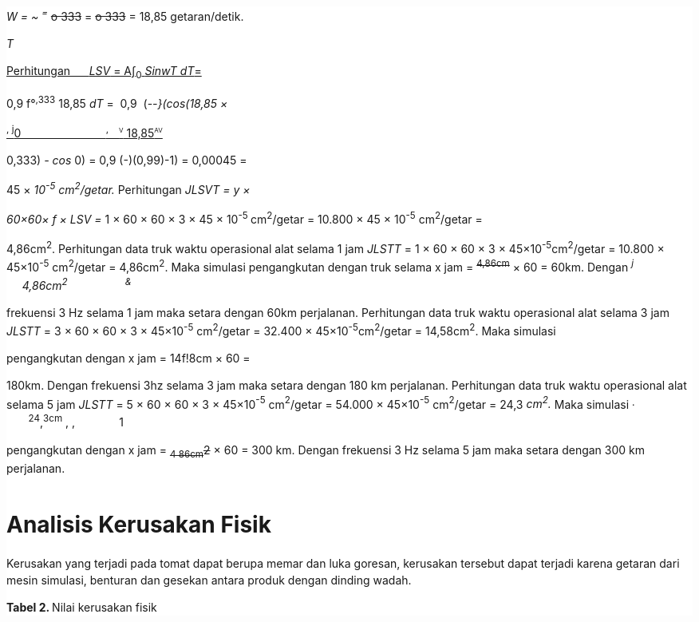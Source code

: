<p><span class="font3" style="font-style:italic;">W = ~ <sup>=</sup> </span><span class="font1" style="text-decoration:line-through;">o 333</span><span class="font3"> = </span><span class="font1" style="text-decoration:line-through;">o 333</span><span class="font3"> = 18,85 getaran/detik.</span></p>
<p><span class="font2" style="font-style:italic;">T</span></p>
<p><a href="#bookmark16"><span class="font3">Perhitungan &nbsp;&nbsp;&nbsp;&nbsp;&nbsp;</span><span class="font3" style="font-style:italic;">LSV</span><span class="font3"> = A∫<sub>0</sub> </span><span class="font3" style="font-style:italic;">SinwT dT</span><span class="font3">=</span></a></p>
<p><span class="font3">0,9 f</span><span class="font1">°<sup>,333</sup> </span><span class="font3">18,85 </span><span class="font3" style="font-style:italic;">dT</span><span class="font3"> = &nbsp;0,9 &nbsp;(-</span><span class="font3" style="font-style:italic;">-}(cos(18,85 ×</span></p>
<p><a href="#bookmark17"><span class="font1"><sup>, j</sup>0 &nbsp;&nbsp;&nbsp;&nbsp;&nbsp;&nbsp;&nbsp;&nbsp;&nbsp;&nbsp;&nbsp;&nbsp;&nbsp;&nbsp;&nbsp;&nbsp;&nbsp;&nbsp;&nbsp;&nbsp;&nbsp;&nbsp;&nbsp;&nbsp;&nbsp;&nbsp;<sup>, &nbsp;&nbsp;&nbsp;</sup></span><span class="font1" style="font-variant:small-caps;"><sup>v</sup> 18,85<sup>av</sup></span></a></p>
<p><span class="font3">0,333) </span><span class="font3" style="font-style:italic;">- cos</span><span class="font3"> 0) = 0,9 (-)(0,99)-1) = 0,00045 =</span></p>
<p><span class="font3">45 × </span><span class="font3" style="font-style:italic;">10<sup>-5</sup> cm<sup>2</sup>/getar.</span><span class="font3"> Perhitungan </span><span class="font3" style="font-style:italic;">JLSVT = y ×</span></p>
<p><span class="font3" style="font-style:italic;">60×60× f × LSV =</span><span class="font3"> 1 × 60 × 60 × 3 × 45 × 10</span><span class="font1"><sup>-5 </sup></span><span class="font3">cm</span><span class="font1"><sup>2</sup></span><span class="font3">/getar = 10.800 × 45 × 10</span><span class="font1"><sup>-5</sup> </span><span class="font3">cm</span><span class="font1"><sup>2</sup></span><span class="font3">/getar =</span></p>
<p><span class="font3">4,86cm</span><span class="font1"><sup>2</sup></span><span class="font3">. Perhitungan data truk waktu operasional alat selama 1 jam </span><span class="font3" style="font-style:italic;">JLSTT</span><span class="font3"> = 1 × 60 × 60 × 3 × 45×10</span><span class="font1"><sup>-5</sup></span><span class="font3">cm</span><span class="font1"><sup>2</sup></span><span class="font3">/getar = 10.800 × 45×10</span><span class="font1"><sup>-5</sup> </span><span class="font3">cm</span><span class="font1"><sup>2</sup></span><span class="font3">/getar = 4,86cm</span><span class="font1"><sup>2</sup></span><span class="font3">. Maka simulasi pengangkutan dengan truk selama x jam = </span><span class="font1" style="text-decoration:line-through;"><sup>4,86cm</sup></span><span class="font3"> × 60 = 60km. Dengan </span><span class="font2" style="font-style:italic;"><sup>j</sup> &nbsp;&nbsp;&nbsp;&nbsp;&nbsp;4,86cm<sup>2 &nbsp;&nbsp;&nbsp;&nbsp;&nbsp;&nbsp;&nbsp;&nbsp;&nbsp;&nbsp;&nbsp;&nbsp;&nbsp;&nbsp;&nbsp;&nbsp;&nbsp;&nbsp;&nbsp;&nbsp;&nbsp;&amp;</sup></span></p>
<p><span class="font3">frekuensi 3 Hz selama 1 jam maka setara dengan 60km perjalanan. Perhitungan data truk waktu operasional alat selama 3 jam </span><span class="font3" style="font-style:italic;">JLSTT</span><span class="font3"> = 3 × 60 × 60 × 3 × 45×10</span><span class="font1"><sup>-5</sup> </span><span class="font3">cm</span><span class="font1"><sup>2</sup></span><span class="font3">/getar = 32.400 × 45×10</span><span class="font1"><sup>-5</sup></span><span class="font3">cm</span><span class="font1"><sup>2</sup></span><span class="font3">/getar = 14,58cm</span><span class="font1"><sup>2</sup></span><span class="font3">. Maka simulasi</span></p>
<p><span class="font3">pengangkutan dengan x jam = </span><span class="font1">14f!8cm </span><span class="font3">× 60 =</span></p>
<p><span class="font3">180km. Dengan frekuensi 3hz selama 3 jam maka setara dengan 180 km perjalanan. Perhitungan data truk waktu operasional alat selama 5 jam </span><span class="font3" style="font-style:italic;">JLSTT</span><span class="font3"> = 5 × 60 × 60 × 3 × 45×10</span><span class="font1"><sup>-5</sup> </span><span class="font3">cm</span><span class="font1"><sup>2</sup></span><span class="font3">/getar = 54.000 × 45×10</span><span class="font1"><sup>-5</sup> </span><span class="font3">cm</span><span class="font1"><sup>2</sup></span><span class="font3">/getar = 24,3 </span><span class="font3" style="font-style:italic;">cm<sup>2</sup>.</span><span class="font3"> Maka simulasi </span><span class="font1">∙ &nbsp;&nbsp;&nbsp;&nbsp;&nbsp;&nbsp;&nbsp;<sup>24</sup>,<sup>3cm</sup> , , &nbsp;&nbsp;&nbsp;&nbsp;&nbsp;&nbsp;&nbsp;&nbsp;&nbsp;&nbsp;&nbsp;&nbsp;&nbsp;1</span></p>
<p><span class="font3">pengangkutan dengan x jam = </span><span class="font1" style="text-decoration:line-through;"><sub>4 86cm</sub>2</span><span class="font3"> × 60 = 300 km. Dengan frekuensi 3 Hz selama 5 jam maka setara dengan 300 km perjalanan.</span></p>
<h1><a name="bookmark18"></a><span class="font3" style="font-weight:bold;"><a name="bookmark19"></a>Analisis Kerusakan Fisik</span></h1>
<p><span class="font3">Kerusakan yang terjadi pada tomat dapat berupa memar dan luka goresan, kerusakan tersebut dapat terjadi karena getaran dari mesin simulasi, benturan dan gesekan antara produk dengan dinding wadah.</span></p>
<p><span class="font3" style="font-weight:bold;">Tabel 2. </span><span class="font3">Nilai kerusakan fisik</span></p>